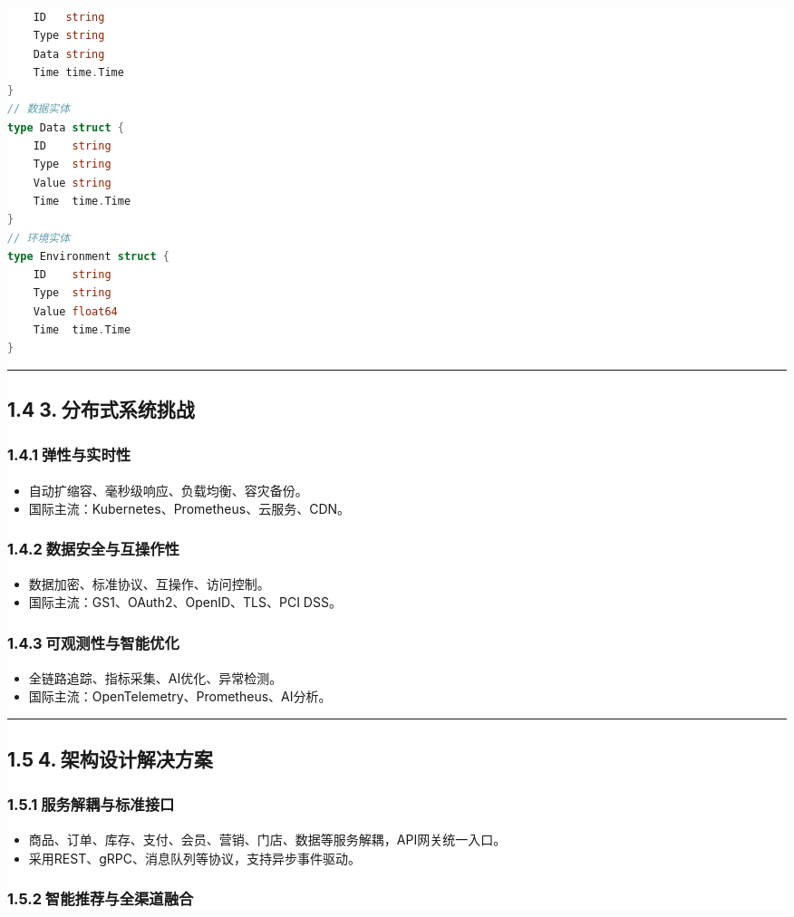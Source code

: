 ```go
    ID   string
    Type string
    Data string
    Time time.Time
}
// 数据实体
type Data struct {
    ID    string
    Type  string
    Value string
    Time  time.Time
}
// 环境实体
type Environment struct {
    ID    string
    Type  string
    Value float64
    Time  time.Time
}
```

---

## 1.4 3. 分布式系统挑战

### 1.4.1 弹性与实时性

- 自动扩缩容、毫秒级响应、负载均衡、容灾备份。
- 国际主流：Kubernetes、Prometheus、云服务、CDN。

### 1.4.2 数据安全与互操作性

- 数据加密、标准协议、互操作、访问控制。
- 国际主流：GS1、OAuth2、OpenID、TLS、PCI DSS。

### 1.4.3 可观测性与智能优化

- 全链路追踪、指标采集、AI优化、异常检测。
- 国际主流：OpenTelemetry、Prometheus、AI分析。

---

## 1.5 4. 架构设计解决方案

### 1.5.1 服务解耦与标准接口

- 商品、订单、库存、支付、会员、营销、门店、数据等服务解耦，API网关统一入口。
- 采用REST、gRPC、消息队列等协议，支持异步事件驱动。

### 1.5.2 智能推荐与全渠道融合
